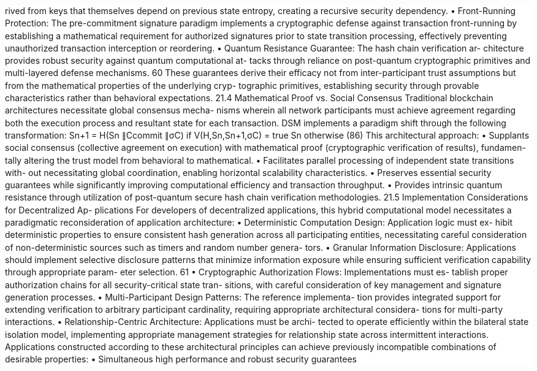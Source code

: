 rived from keys that themselves depend on previous state entropy,
creating a recursive security dependency.
• Front-Running Protection: The pre-commitment signature paradigm
implements a cryptographic defense against transaction front-running
by establishing a mathematical requirement for authorized signatures
prior to state transition processing, effectively preventing unauthorized
transaction interception or reordering.
• Quantum Resistance Guarantee: The hash chain verification ar-
chitecture provides robust security against quantum computational at-
tacks through reliance on post-quantum cryptographic primitives and
multi-layered defense mechanisms.
60
These guarantees derive their efficacy not from inter-participant trust
assumptions but from the mathematical properties of the underlying cryp-
tographic primitives, establishing security through provable characteristics
rather than behavioral expectations.
21.4 Mathematical Proof vs. Social Consensus
Traditional blockchain architectures necessitate global consensus mecha-
nisms wherein all network participants must achieve agreement regarding
both the execution process and resultant state for each transaction. DSM
implements a paradigm shift through the following transformation:
Sn+1 =
H(Sn ∥Ccommit ∥σC) if V(H,Sn,Sn+1,σC) = true
Sn otherwise (86)
This architectural approach:
• Supplants social consensus (collective agreement on execution) with
mathematical proof (cryptographic verification of results), fundamen-
tally altering the trust model from behavioral to mathematical.
• Facilitates parallel processing of independent state transitions with-
out necessitating global coordination, enabling horizontal scalability
characteristics.
• Preserves essential security guarantees while significantly improving
computational efficiency and transaction throughput.
• Provides intrinsic quantum resistance through utilization of post-quantum
secure hash chain verification methodologies.
21.5 Implementation Considerations for Decentralized Ap-
plications
For developers of decentralized applications, this hybrid computational model
necessitates a paradigmatic reconsideration of application architecture:
• Deterministic Computation Design: Application logic must ex-
hibit deterministic properties to ensure consistent hash generation
across all participating entities, necessitating careful consideration of
non-deterministic sources such as timers and random number genera-
tors.
• Granular Information Disclosure: Applications should implement
selective disclosure patterns that minimize information exposure while
ensuring sufficient verification capability through appropriate param-
eter selection.
61
• Cryptographic Authorization Flows: Implementations must es-
tablish proper authorization chains for all security-critical state tran-
sitions, with careful consideration of key management and signature
generation processes.
• Multi-Participant Design Patterns: The reference implementa-
tion provides integrated support for extending verification to arbitrary
participant cardinality, requiring appropriate architectural considera-
tions for multi-party interactions.
• Relationship-Centric Architecture: Applications must be archi-
tected to operate efficiently within the bilateral state isolation model,
implementing appropriate management strategies for relationship state
across intermittent interactions.
Applications constructed according to these architectural principles can
achieve previously incompatible combinations of desirable properties:
• Simultaneous high performance and robust security guarantees